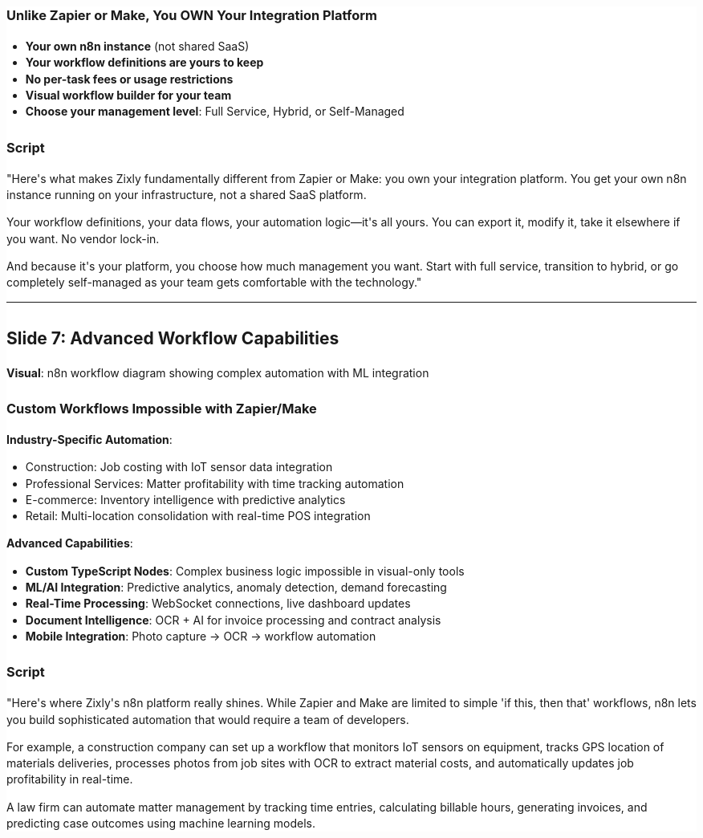 ### Unlike Zapier or Make, You OWN Your Integration Platform

- **Your own n8n instance** (not shared SaaS)
- **Your workflow definitions are yours to keep**
- **No per-task fees or usage restrictions**
- **Visual workflow builder for your team**
- **Choose your management level**: Full Service, Hybrid, or Self-Managed

### Script

"Here's what makes Zixly fundamentally different from Zapier or Make: you own your integration platform. You get your own n8n instance running on your infrastructure, not a shared SaaS platform.

Your workflow definitions, your data flows, your automation logic—it's all yours. You can export it, modify it, take it elsewhere if you want. No vendor lock-in.

And because it's your platform, you choose how much management you want. Start with full service, transition to hybrid, or go completely self-managed as your team gets comfortable with the technology."

---

## Slide 7: Advanced Workflow Capabilities

**Visual**: n8n workflow diagram showing complex automation with ML integration

### Custom Workflows Impossible with Zapier/Make

**Industry-Specific Automation**:

- Construction: Job costing with IoT sensor data integration
- Professional Services: Matter profitability with time tracking automation
- E-commerce: Inventory intelligence with predictive analytics
- Retail: Multi-location consolidation with real-time POS integration

**Advanced Capabilities**:

- **Custom TypeScript Nodes**: Complex business logic impossible in visual-only tools
- **ML/AI Integration**: Predictive analytics, anomaly detection, demand forecasting
- **Real-Time Processing**: WebSocket connections, live dashboard updates
- **Document Intelligence**: OCR + AI for invoice processing and contract analysis
- **Mobile Integration**: Photo capture → OCR → workflow automation

### Script

"Here's where Zixly's n8n platform really shines. While Zapier and Make are limited to simple 'if this, then that' workflows, n8n lets you build sophisticated automation that would require a team of developers.

For example, a construction company can set up a workflow that monitors IoT sensors on equipment, tracks GPS location of materials deliveries, processes photos from job sites with OCR to extract material costs, and automatically updates job profitability in real-time.

A law firm can automate matter management by tracking time entries, calculating billable hours, generating invoices, and predicting case outcomes using machine learning models.
